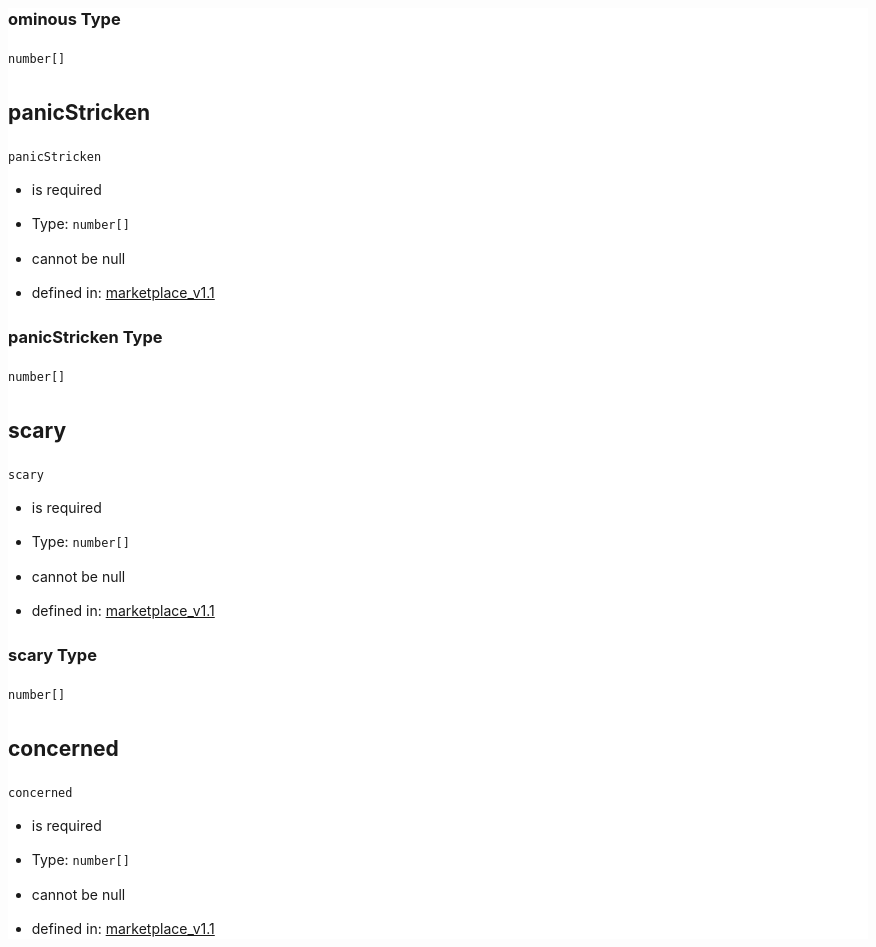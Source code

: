 ### ominous Type

`number[]`

## panicStricken



`panicStricken`

*   is required

*   Type: `number[]`

*   cannot be null

*   defined in: [marketplace\_v1.1](marketplace_v1-properties-analysis-properties-moodadvanced_v8-properties-segments-properties-panicstricken.md "https://github.com/cyanite-ai/aws-marketplace/blob/main/audio_analyzer/schemes/marketplace_v1.1/schema/marketplace_v1.1.schema.json#/properties/analysis/properties/moodAdvanced_v8/properties/segments/properties/panicStricken")

### panicStricken Type

`number[]`

## scary



`scary`

*   is required

*   Type: `number[]`

*   cannot be null

*   defined in: [marketplace\_v1.1](marketplace_v1-properties-analysis-properties-moodadvanced_v8-properties-segments-properties-scary.md "https://github.com/cyanite-ai/aws-marketplace/blob/main/audio_analyzer/schemes/marketplace_v1.1/schema/marketplace_v1.1.schema.json#/properties/analysis/properties/moodAdvanced_v8/properties/segments/properties/scary")

### scary Type

`number[]`

## concerned



`concerned`

*   is required

*   Type: `number[]`

*   cannot be null

*   defined in: [marketplace\_v1.1](marketplace_v1-properties-analysis-properties-moodadvanced_v8-properties-segments-properties-concerned.md "https://github.com/cyanite-ai/aws-marketplace/blob/main/audio_analyzer/schemes/marketplace_v1.1/schema/marketplace_v1.1.schema.json#/properties/analysis/properties/moodAdvanced_v8/properties/segments/properties/concerned")
